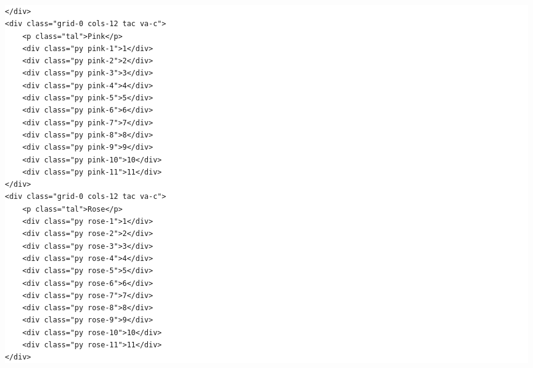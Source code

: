     </div>
    <div class="grid-0 cols-12 tac va-c">
        <p class="tal">Pink</p>
        <div class="py pink-1">1</div>
        <div class="py pink-2">2</div>
        <div class="py pink-3">3</div>
        <div class="py pink-4">4</div>
        <div class="py pink-5">5</div>
        <div class="py pink-6">6</div>
        <div class="py pink-7">7</div>
        <div class="py pink-8">8</div>
        <div class="py pink-9">9</div>
        <div class="py pink-10">10</div>
        <div class="py pink-11">11</div>
    </div>
    <div class="grid-0 cols-12 tac va-c">
        <p class="tal">Rose</p>
        <div class="py rose-1">1</div>
        <div class="py rose-2">2</div>
        <div class="py rose-3">3</div>
        <div class="py rose-4">4</div>
        <div class="py rose-5">5</div>
        <div class="py rose-6">6</div>
        <div class="py rose-7">7</div>
        <div class="py rose-8">8</div>
        <div class="py rose-9">9</div>
        <div class="py rose-10">10</div>
        <div class="py rose-11">11</div>
    </div>
</section>

